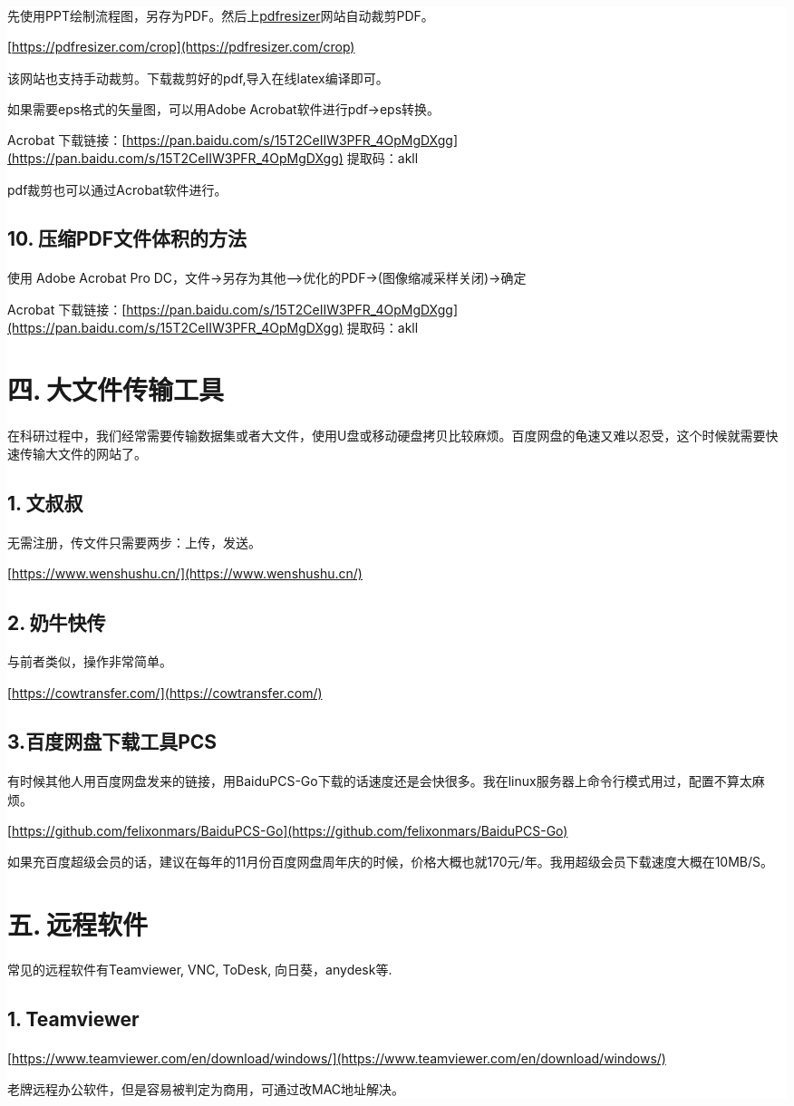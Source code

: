 先使用PPT绘制流程图，另存为PDF。然后上[pdfresizer](https://pdfresizer.com/crop)网站自动裁剪PDF。

[https://pdfresizer.com/crop](https://pdfresizer.com/crop)

该网站也支持手动裁剪。下载裁剪好的pdf,导入在线latex编译即可。

如果需要eps格式的矢量图，可以用Adobe Acrobat软件进行pdf->eps转换。

Acrobat 下载链接：[https://pan.baidu.com/s/15T2CeIIW3PFR_4OpMgDXgg](https://pan.baidu.com/s/15T2CeIIW3PFR_4OpMgDXgg) 提取码：akll 

pdf裁剪也可以通过Acrobat软件进行。

## 10. 压缩PDF文件体积的方法

使用 Adobe Acrobat Pro DC，文件->另存为其他—>优化的PDF->(图像缩减采样关闭)->确定

Acrobat 下载链接：[https://pan.baidu.com/s/15T2CeIIW3PFR_4OpMgDXgg](https://pan.baidu.com/s/15T2CeIIW3PFR_4OpMgDXgg) 提取码：akll 


# 四. 大文件传输工具

在科研过程中，我们经常需要传输数据集或者大文件，使用U盘或移动硬盘拷贝比较麻烦。百度网盘的龟速又难以忍受，这个时候就需要快速传输大文件的网站了。

## 1. 文叔叔
无需注册，传文件只需要两步：上传，发送。

[https://www.wenshushu.cn/](https://www.wenshushu.cn/)

## 2. 奶牛快传

与前者类似，操作非常简单。

[https://cowtransfer.com/](https://cowtransfer.com/)

## 3.百度网盘下载工具PCS

有时候其他人用百度网盘发来的链接，用BaiduPCS-Go下载的话速度还是会快很多。我在linux服务器上命令行模式用过，配置不算太麻烦。

[https://github.com/felixonmars/BaiduPCS-Go](https://github.com/felixonmars/BaiduPCS-Go)

如果充百度超级会员的话，建议在每年的11月份百度网盘周年庆的时候，价格大概也就170元/年。我用超级会员下载速度大概在10MB/S。

# 五. 远程软件

常见的远程软件有Teamviewer, VNC, ToDesk, 向日葵，anydesk等.

## 1. Teamviewer

[https://www.teamviewer.com/en/download/windows/](https://www.teamviewer.com/en/download/windows/)

老牌远程办公软件，但是容易被判定为商用，可通过改MAC地址解决。
